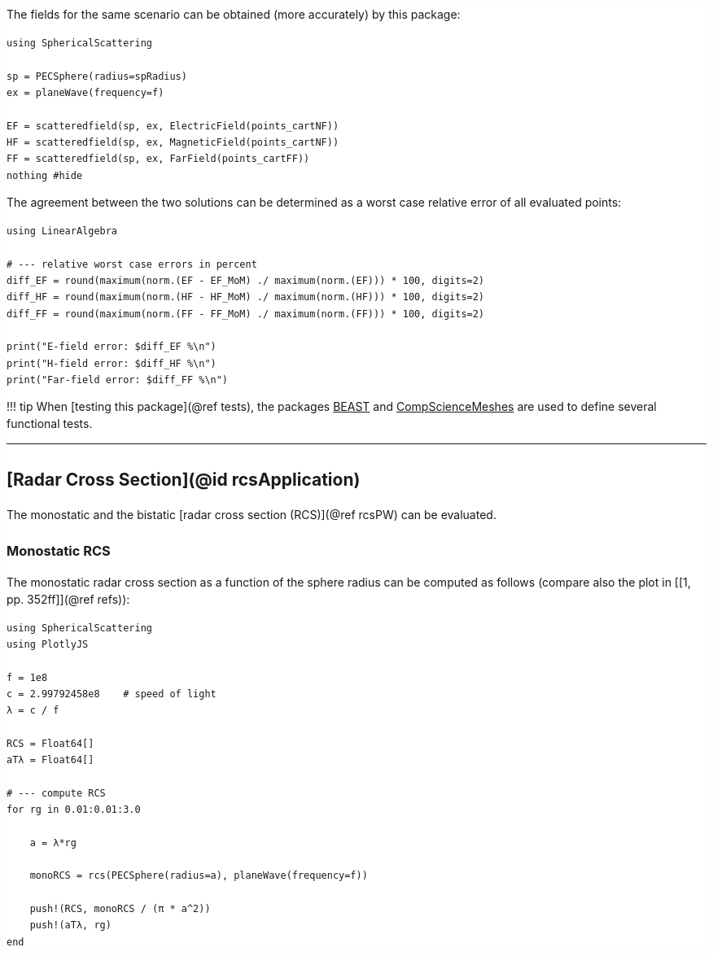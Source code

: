 The fields for the same scenario can be obtained (more accurately) by this package:

```@example beast
using SphericalScattering

sp = PECSphere(radius=spRadius)
ex = planeWave(frequency=f)

EF = scatteredfield(sp, ex, ElectricField(points_cartNF))
HF = scatteredfield(sp, ex, MagneticField(points_cartNF))
FF = scatteredfield(sp, ex, FarField(points_cartFF))
nothing #hide
```

The agreement between the two solutions can be determined as a worst case relative error of all evaluated points:

```@example beast
using LinearAlgebra

# --- relative worst case errors in percent
diff_EF = round(maximum(norm.(EF - EF_MoM) ./ maximum(norm.(EF))) * 100, digits=2)
diff_HF = round(maximum(norm.(HF - HF_MoM) ./ maximum(norm.(HF))) * 100, digits=2)
diff_FF = round(maximum(norm.(FF - FF_MoM) ./ maximum(norm.(FF))) * 100, digits=2)

print("E-field error: $diff_EF %\n")
print("H-field error: $diff_HF %\n")
print("Far-field error: $diff_FF %\n")
```

!!! tip
    When [testing this package](@ref tests), the packages [BEAST](https://github.com/krcools/BEAST.jl) and 
    [CompScienceMeshes](https://github.com/krcools/CompScienceMeshes.jl) are used to define several functional tests.


---
## [Radar Cross Section](@id rcsApplication) 

The monostatic and the bistatic [radar cross section (RCS)](@ref rcsPW) can be evaluated.

### Monostatic RCS

The monostatic radar cross section as a function of the sphere radius can be computed as follows (compare also the plot in [[1, pp. 352ff]](@ref refs)):
```@example RCS
using SphericalScattering
using PlotlyJS

f = 1e8
c = 2.99792458e8    # speed of light
λ = c / f

RCS = Float64[]
aTλ = Float64[]

# --- compute RCS
for rg in 0.01:0.01:3.0

    a = λ*rg

    monoRCS = rcs(PECSphere(radius=a), planeWave(frequency=f))

    push!(RCS, monoRCS / (π * a^2))
    push!(aTλ, rg)
end
```